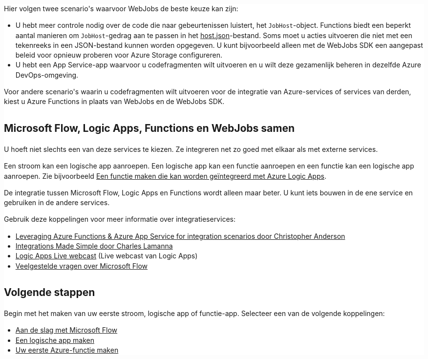 Hier volgen twee scenario's waarvoor WebJobs de beste keuze kan zijn:

* U hebt meer controle nodig over de code die naar gebeurtenissen luistert, het `JobHost`-object. Functions biedt een beperkt aantal manieren om `JobHost`-gedrag aan te passen in het [host.json](functions-host-json.md)-bestand. Soms moet u acties uitvoeren die niet met een tekenreeks in een JSON-bestand kunnen worden opgegeven. U kunt bijvoorbeeld alleen met de WebJobs SDK een aangepast beleid voor opnieuw proberen voor Azure Storage configureren.
* U hebt een App Service-app waarvoor u codefragmenten wilt uitvoeren en u wilt deze gezamenlijk beheren in dezelfde Azure DevOps-omgeving.

Voor andere scenario's waarin u codefragmenten wilt uitvoeren voor de integratie van Azure-services of services van derden, kiest u Azure Functions in plaats van WebJobs en de WebJobs SDK.

<a name="together"></a>

## <a name="microsoft-flow-logic-apps-functions-and-webjobs-together"></a>Microsoft Flow, Logic Apps, Functions en WebJobs samen

U hoeft niet slechts een van deze services te kiezen. Ze integreren net zo goed met elkaar als met externe services.

Een stroom kan een logische app aanroepen. Een logische app kan een functie aanroepen en een functie kan een logische app aanroepen. Zie bijvoorbeeld [Een functie maken die kan worden geïntegreerd met Azure Logic Apps](functions-twitter-email.md).

De integratie tussen Microsoft Flow, Logic Apps en Functions wordt alleen maar beter. U kunt iets bouwen in de ene service en gebruiken in de andere services.

Gebruik deze koppelingen voor meer informatie over integratieservices:

* [Leveraging Azure Functions & Azure App Service for integration scenarios door Christopher Anderson](https://www.biztalk360.com/integrate-2016-resources/leveraging-azure-functions-azure-app-service-integration-scenarios/)
* [Integrations Made Simple door Charles Lamanna](https://www.biztalk360.com/integrate-2016-resources/integrations-made-simple/)
* [Logic Apps Live webcast](https://aka.ms/logicappslive) (Live webcast van Logic Apps)
* [Veelgestelde vragen over Microsoft Flow](/power-automate/frequently-asked-questions)

## <a name="next-steps"></a>Volgende stappen

Begin met het maken van uw eerste stroom, logische app of functie-app. Selecteer een van de volgende koppelingen:

* [Aan de slag met Microsoft Flow](/power-automate/getting-started)
* [Een logische app maken](../logic-apps/quickstart-create-first-logic-app-workflow.md)
* [Uw eerste Azure-functie maken](functions-create-first-azure-function.md)
